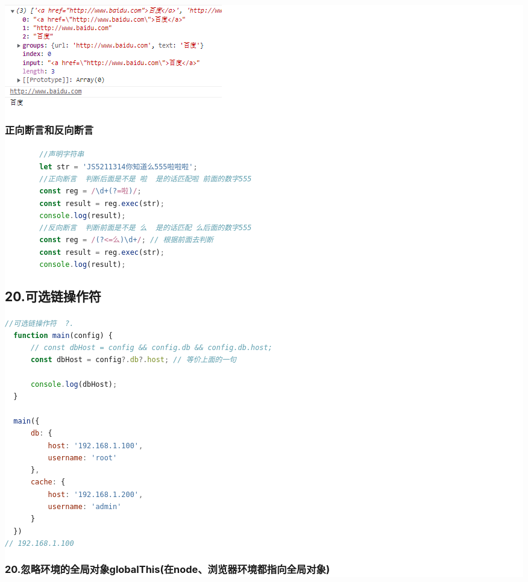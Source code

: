 ![image.png](images/ES6/es6020.png)

### 正向断言和反向断言

```javascript
        //声明字符串
        let str = 'JS5211314你知道么555啦啦啦';
        //正向断言  判断后面是不是 啦  是的话匹配啦 前面的数字555
        const reg = /\d+(?=啦)/;  
        const result = reg.exec(str);
        console.log(result);
        //反向断言  判断前面是不是 么  是的话匹配 么后面的数字555
        const reg = /(?<=么)\d+/; // 根据前面去判断
        const result = reg.exec(str);
        console.log(result);
```

## 20.可选链操作符

```javascript
//可选链操作符  ?.
  function main(config) {
      // const dbHost = config && config.db && config.db.host;  
      const dbHost = config?.db?.host; // 等价上面的一句

      console.log(dbHost);
  }

  main({
      db: {
          host: '192.168.1.100',
          username: 'root'
      },
      cache: {
          host: '192.168.1.200',
          username: 'admin'
      }
  })
// 192.168.1.100
```

### 20.忽略环境的全局对象globalThis(在node、浏览器环境都指向全局对象)

